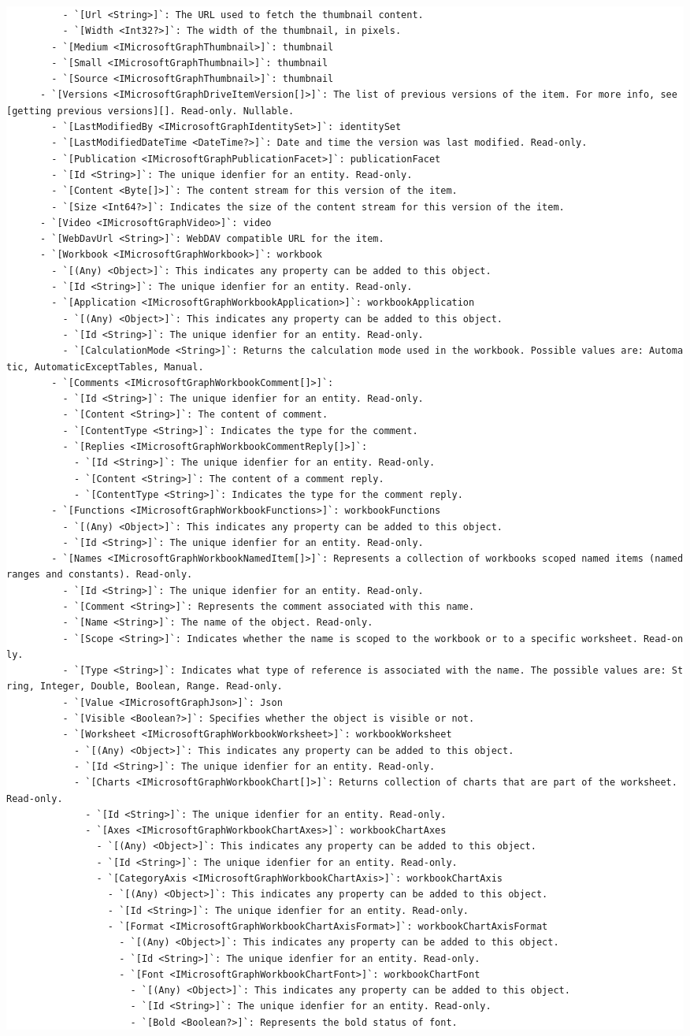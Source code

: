               - `[Url <String>]`: The URL used to fetch the thumbnail content.
              - `[Width <Int32?>]`: The width of the thumbnail, in pixels.
            - `[Medium <IMicrosoftGraphThumbnail>]`: thumbnail
            - `[Small <IMicrosoftGraphThumbnail>]`: thumbnail
            - `[Source <IMicrosoftGraphThumbnail>]`: thumbnail
          - `[Versions <IMicrosoftGraphDriveItemVersion[]>]`: The list of previous versions of the item. For more info, see [getting previous versions][]. Read-only. Nullable.
            - `[LastModifiedBy <IMicrosoftGraphIdentitySet>]`: identitySet
            - `[LastModifiedDateTime <DateTime?>]`: Date and time the version was last modified. Read-only.
            - `[Publication <IMicrosoftGraphPublicationFacet>]`: publicationFacet
            - `[Id <String>]`: The unique idenfier for an entity. Read-only.
            - `[Content <Byte[]>]`: The content stream for this version of the item.
            - `[Size <Int64?>]`: Indicates the size of the content stream for this version of the item.
          - `[Video <IMicrosoftGraphVideo>]`: video
          - `[WebDavUrl <String>]`: WebDAV compatible URL for the item.
          - `[Workbook <IMicrosoftGraphWorkbook>]`: workbook
            - `[(Any) <Object>]`: This indicates any property can be added to this object.
            - `[Id <String>]`: The unique idenfier for an entity. Read-only.
            - `[Application <IMicrosoftGraphWorkbookApplication>]`: workbookApplication
              - `[(Any) <Object>]`: This indicates any property can be added to this object.
              - `[Id <String>]`: The unique idenfier for an entity. Read-only.
              - `[CalculationMode <String>]`: Returns the calculation mode used in the workbook. Possible values are: Automatic, AutomaticExceptTables, Manual.
            - `[Comments <IMicrosoftGraphWorkbookComment[]>]`: 
              - `[Id <String>]`: The unique idenfier for an entity. Read-only.
              - `[Content <String>]`: The content of comment.
              - `[ContentType <String>]`: Indicates the type for the comment.
              - `[Replies <IMicrosoftGraphWorkbookCommentReply[]>]`: 
                - `[Id <String>]`: The unique idenfier for an entity. Read-only.
                - `[Content <String>]`: The content of a comment reply.
                - `[ContentType <String>]`: Indicates the type for the comment reply.
            - `[Functions <IMicrosoftGraphWorkbookFunctions>]`: workbookFunctions
              - `[(Any) <Object>]`: This indicates any property can be added to this object.
              - `[Id <String>]`: The unique idenfier for an entity. Read-only.
            - `[Names <IMicrosoftGraphWorkbookNamedItem[]>]`: Represents a collection of workbooks scoped named items (named ranges and constants). Read-only.
              - `[Id <String>]`: The unique idenfier for an entity. Read-only.
              - `[Comment <String>]`: Represents the comment associated with this name.
              - `[Name <String>]`: The name of the object. Read-only.
              - `[Scope <String>]`: Indicates whether the name is scoped to the workbook or to a specific worksheet. Read-only.
              - `[Type <String>]`: Indicates what type of reference is associated with the name. The possible values are: String, Integer, Double, Boolean, Range. Read-only.
              - `[Value <IMicrosoftGraphJson>]`: Json
              - `[Visible <Boolean?>]`: Specifies whether the object is visible or not.
              - `[Worksheet <IMicrosoftGraphWorkbookWorksheet>]`: workbookWorksheet
                - `[(Any) <Object>]`: This indicates any property can be added to this object.
                - `[Id <String>]`: The unique idenfier for an entity. Read-only.
                - `[Charts <IMicrosoftGraphWorkbookChart[]>]`: Returns collection of charts that are part of the worksheet. Read-only.
                  - `[Id <String>]`: The unique idenfier for an entity. Read-only.
                  - `[Axes <IMicrosoftGraphWorkbookChartAxes>]`: workbookChartAxes
                    - `[(Any) <Object>]`: This indicates any property can be added to this object.
                    - `[Id <String>]`: The unique idenfier for an entity. Read-only.
                    - `[CategoryAxis <IMicrosoftGraphWorkbookChartAxis>]`: workbookChartAxis
                      - `[(Any) <Object>]`: This indicates any property can be added to this object.
                      - `[Id <String>]`: The unique idenfier for an entity. Read-only.
                      - `[Format <IMicrosoftGraphWorkbookChartAxisFormat>]`: workbookChartAxisFormat
                        - `[(Any) <Object>]`: This indicates any property can be added to this object.
                        - `[Id <String>]`: The unique idenfier for an entity. Read-only.
                        - `[Font <IMicrosoftGraphWorkbookChartFont>]`: workbookChartFont
                          - `[(Any) <Object>]`: This indicates any property can be added to this object.
                          - `[Id <String>]`: The unique idenfier for an entity. Read-only.
                          - `[Bold <Boolean?>]`: Represents the bold status of font.